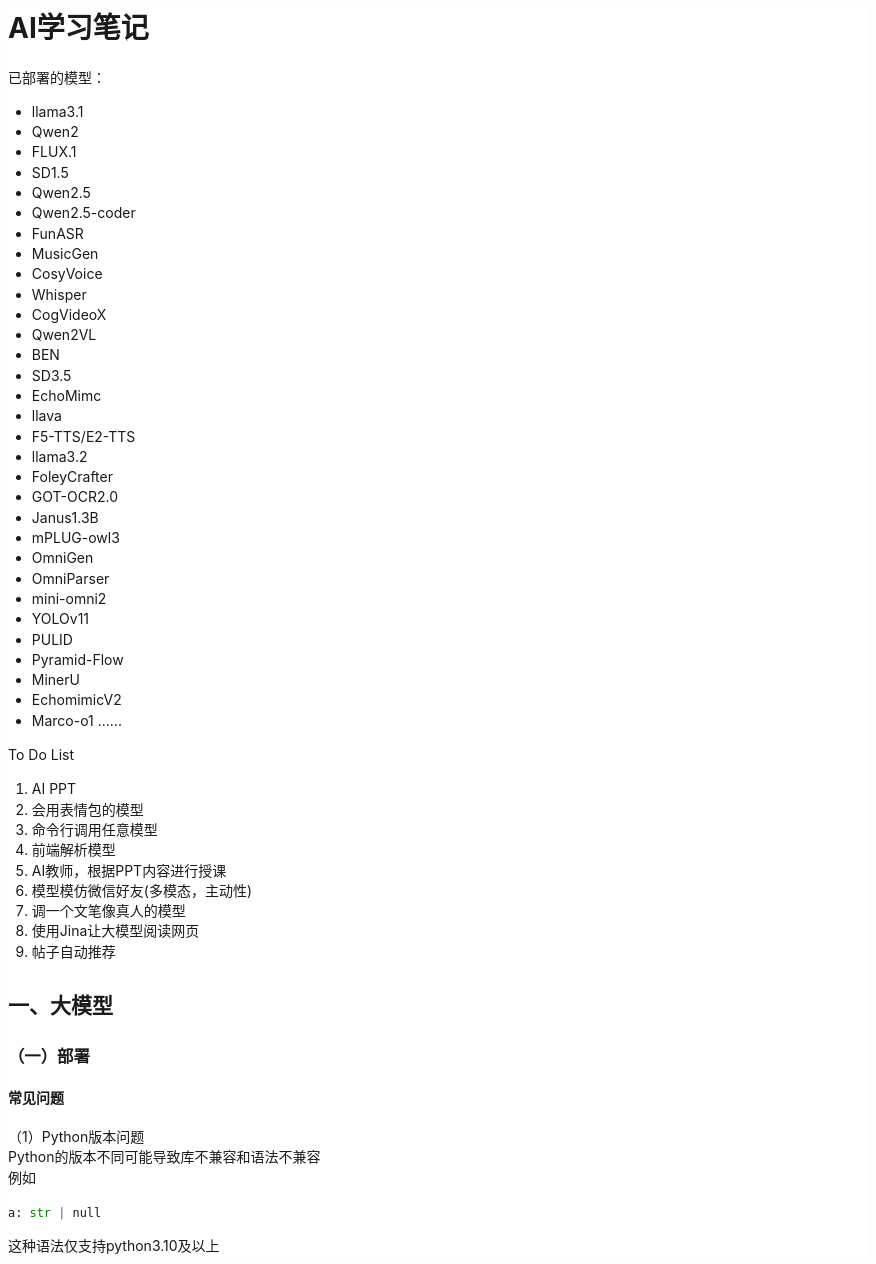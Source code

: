 # AI学习笔记
已部署的模型：  
- llama3.1
- Qwen2
- FLUX.1
- SD1.5
- Qwen2.5
- Qwen2.5-coder
- FunASR
- MusicGen
- CosyVoice
- Whisper
- CogVideoX
- Qwen2VL
- BEN
- SD3.5
- EchoMimc
- llava
- F5-TTS/E2-TTS
- llama3.2
- FoleyCrafter
- GOT-OCR2.0
- Janus1.3B
- mPLUG-owl3
- OmniGen
- OmniParser
- mini-omni2
- YOLOv11
- PULID
- Pyramid-Flow  
- MinerU
- EchomimicV2  
- Marco-o1
......

To Do List
1. AI PPT
2. 会用表情包的模型
3. 命令行调用任意模型
4. 前端解析模型
5. AI教师，根据PPT内容进行授课
6. 模型模仿微信好友(多模态，主动性)
7. 调一个文笔像真人的模型
8. 使用Jina让大模型阅读网页
9. 帖子自动推荐
## 一、大模型
### （一）部署
#### 常见问题
（1）Python版本问题  
Python的版本不同可能导致库不兼容和语法不兼容  
例如
```python
a: str | null
```
这种语法仅支持python3.10及以上  
